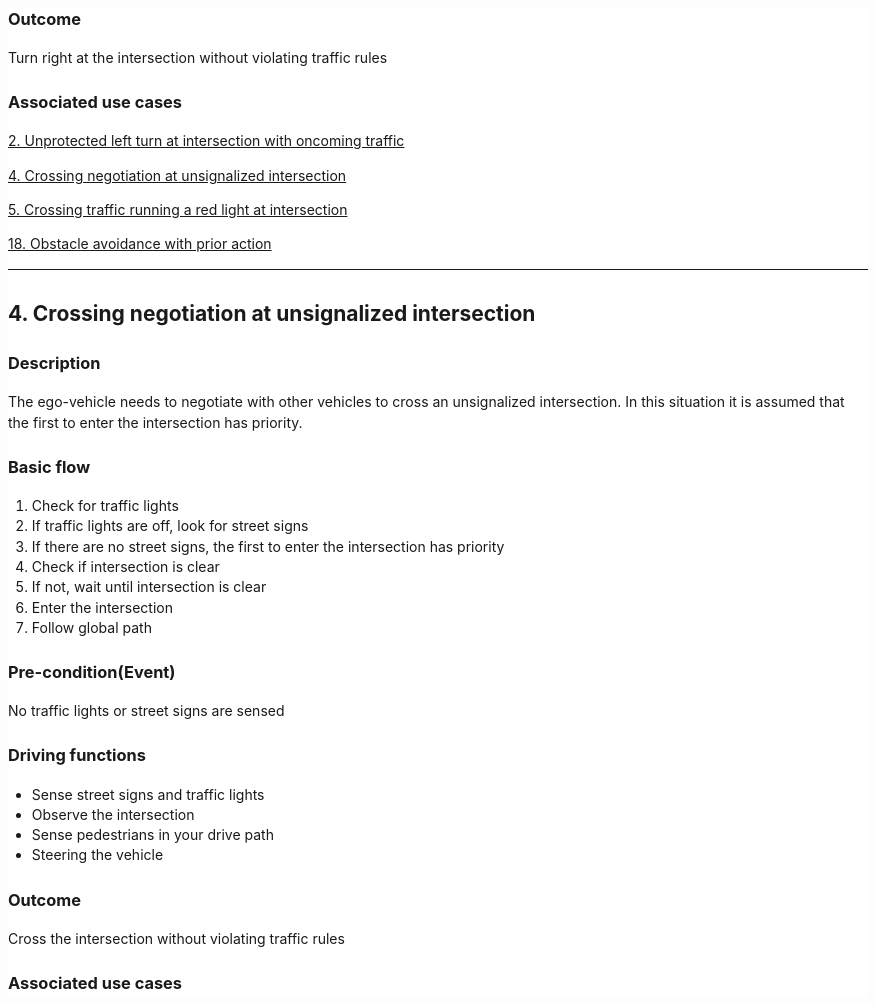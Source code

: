 ### Outcome

Turn right at the intersection without violating traffic rules

### Associated use cases

[2. Unprotected left turn at intersection with oncoming traffic](#2-unprotected-left-turn-at-intersection-with-oncoming-traffic)

[4. Crossing negotiation at unsignalized intersection](#4-crossing-negotiation-at-unsignalized-intersection)

[5. Crossing traffic running a red light at intersection](#5-crossing-traffic-running-a-red-light-at-intersection)

[18. Obstacle avoidance with prior action](#18-obstacle-avoidance-with-prior-action)

---

## 4. Crossing negotiation at unsignalized intersection

### Description

The ego-vehicle needs to negotiate with other vehicles to cross an unsignalized intersection. In this situation it is assumed that the first to enter the intersection has priority.

### Basic flow

1. Check for traffic lights
2. If traffic lights are off, look for street signs
3. If there are no street signs, the first to enter the intersection has priority
4. Check if intersection is clear
5. If not, wait until intersection is clear
6. Enter the intersection
7. Follow global path

### Pre-condition(Event)

No traffic lights or street signs are sensed

### Driving functions

* Sense street signs and traffic lights
* Observe the intersection
* Sense pedestrians in your drive path
* Steering the vehicle

### Outcome

Cross the intersection without violating traffic rules

### Associated use cases
